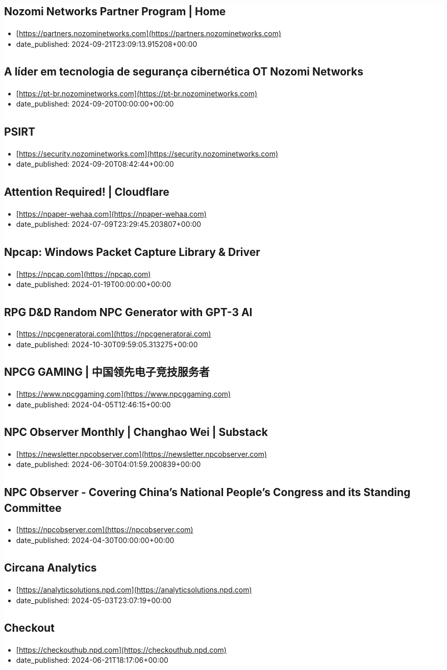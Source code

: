  ## Nozomi Networks Partner Program | Home
 - [https://partners.nozominetworks.com](https://partners.nozominetworks.com)
 - date_published: 2024-09-21T23:09:13.915208+00:00

 ## A líder em tecnologia de segurança cibernética OT  Nozomi Networks
 - [https://pt-br.nozominetworks.com](https://pt-br.nozominetworks.com)
 - date_published: 2024-09-20T00:00:00+00:00

 ## PSIRT
 - [https://security.nozominetworks.com](https://security.nozominetworks.com)
 - date_published: 2024-09-20T08:42:44+00:00

 ## Attention Required! | Cloudflare
 - [https://npaper-wehaa.com](https://npaper-wehaa.com)
 - date_published: 2024-07-09T23:29:45.203807+00:00

 ## Npcap: Windows Packet Capture Library & Driver
 - [https://npcap.com](https://npcap.com)
 - date_published: 2024-01-19T00:00:00+00:00

 ## RPG D&D Random NPC Generator with GPT-3 AI
 - [https://npcgeneratorai.com](https://npcgeneratorai.com)
 - date_published: 2024-10-30T09:59:05.313275+00:00

 ## NPCG GAMING | 中国领先电子竞技服务者
 - [https://www.npcggaming.com](https://www.npcggaming.com)
 - date_published: 2024-04-05T12:46:15+00:00

 ## NPC Observer Monthly | Changhao Wei | Substack
 - [https://newsletter.npcobserver.com](https://newsletter.npcobserver.com)
 - date_published: 2024-06-30T04:01:59.200839+00:00

 ## NPC Observer - Covering China’s National People’s Congress and its Standing Committee
 - [https://npcobserver.com](https://npcobserver.com)
 - date_published: 2024-04-30T00:00:00+00:00

 ## Circana Analytics
 - [https://analyticsolutions.npd.com](https://analyticsolutions.npd.com)
 - date_published: 2024-05-03T23:07:19+00:00

 ## Checkout
 - [https://checkouthub.npd.com](https://checkouthub.npd.com)
 - date_published: 2024-06-21T18:17:06+00:00
